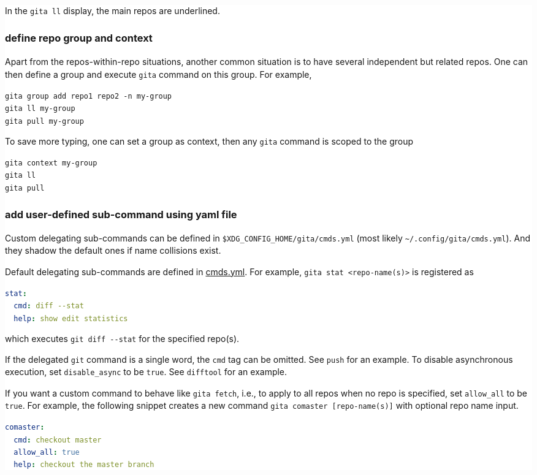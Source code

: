 In the `gita ll` display, the main repos are underlined.

### define repo group and context

Apart from the repos-within-repo situations, another common situation is to
have several independent but related repos.
One can then define a group and execute `gita` command on this group.
For example,

```
gita group add repo1 repo2 -n my-group
gita ll my-group
gita pull my-group
```

To save more typing, one can set a group as context, then any `gita` command
is scoped to the group

```
gita context my-group
gita ll
gita pull
```

### add user-defined sub-command using yaml file

Custom delegating sub-commands can be defined in `$XDG_CONFIG_HOME/gita/cmds.yml`
(most likely `~/.config/gita/cmds.yml`).
And they shadow the default ones if name collisions exist.

Default delegating sub-commands are defined in
[cmds.yml](https://github.com/nosarthur/gita/blob/master/gita/cmds.yml).
For example, `gita stat <repo-name(s)>` is registered as

```yaml
stat:
  cmd: diff --stat
  help: show edit statistics
```

which executes `git diff --stat` for the specified repo(s).

If the delegated `git` command is a single word, the `cmd` tag can be omitted.
See `push` for an example.
To disable asynchronous execution, set `disable_async` to be `true`.
See `difftool` for an example.

If you want a custom command to behave like `gita fetch`, i.e., to apply to all
repos when no repo is specified, set `allow_all` to be `true`.
For example, the following snippet creates a new command
`gita comaster [repo-name(s)]` with optional repo name input.

```yaml
comaster:
  cmd: checkout master
  allow_all: true
  help: checkout the master branch
```
